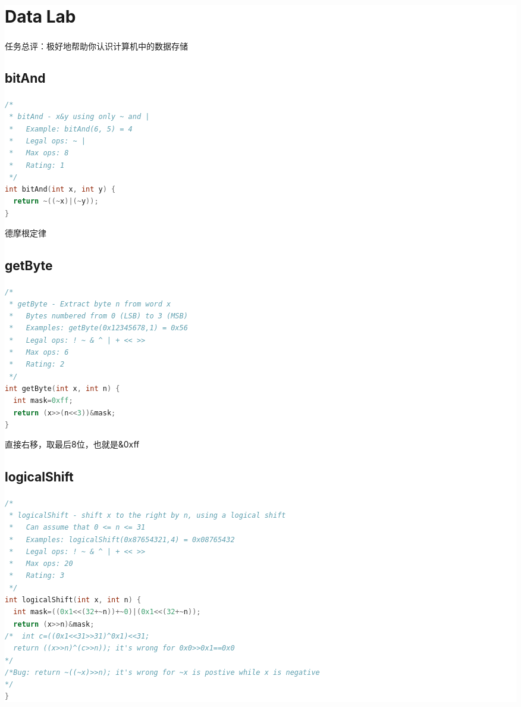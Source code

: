 # Data Lab

任务总评：极好地帮助你认识计算机中的数据存储

## bitAnd

```c
/*
 * bitAnd - x&y using only ~ and |
 *   Example: bitAnd(6, 5) = 4
 *   Legal ops: ~ |
 *   Max ops: 8
 *   Rating: 1
 */
int bitAnd(int x, int y) {
  return ~((~x)|(~y));
}
```

德摩根定律

## getByte

```c
/*
 * getByte - Extract byte n from word x
 *   Bytes numbered from 0 (LSB) to 3 (MSB)
 *   Examples: getByte(0x12345678,1) = 0x56
 *   Legal ops: ! ~ & ^ | + << >>
 *   Max ops: 6
 *   Rating: 2
 */
int getByte(int x, int n) {
  int mask=0xff;
  return (x>>(n<<3))&mask;
}
```

直接右移，取最后8位，也就是&0xff

## logicalShift

```c
/*
 * logicalShift - shift x to the right by n, using a logical shift
 *   Can assume that 0 <= n <= 31
 *   Examples: logicalShift(0x87654321,4) = 0x08765432
 *   Legal ops: ! ~ & ^ | + << >>
 *   Max ops: 20
 *   Rating: 3
 */
int logicalShift(int x, int n) {
  int mask=((0x1<<(32+~n))+~0)|(0x1<<(32+~n));
  return (x>>n)&mask;
/*  int c=((0x1<<31>>31)^0x1)<<31;
  return ((x>>n)^(c>>n)); it's wrong for 0x0>>0x1==0x0
*/
/*Bug: return ~((~x)>>n); it's wrong for ~x is postive while x is negative
*/
}
```
